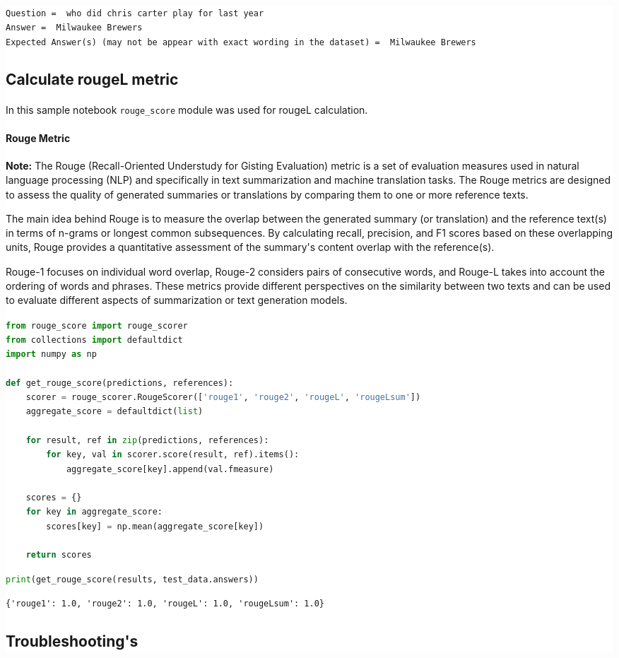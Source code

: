     Question =  who did chris carter play for last year
    Answer =  Milwaukee Brewers
    Expected Answer(s) (may not be appear with exact wording in the dataset) =  Milwaukee Brewers


  

## Calculate rougeL metric

In this sample notebook `rouge_score` module was used for rougeL calculation.

#### Rouge Metric

**Note:** The Rouge (Recall-Oriented Understudy for Gisting Evaluation) metric is a set of evaluation measures used in natural language processing (NLP) and specifically in text summarization and machine translation tasks. The Rouge metrics are designed to assess the quality of generated summaries or translations by comparing them to one or more reference texts.

The main idea behind Rouge is to measure the overlap between the generated summary (or translation) and the reference text(s) in terms of n-grams or longest common subsequences. By calculating recall, precision, and F1 scores based on these overlapping units, Rouge provides a quantitative assessment of the summary's content overlap with the reference(s).

Rouge-1 focuses on individual word overlap, Rouge-2 considers pairs of consecutive words, and Rouge-L takes into account the ordering of words and phrases. These metrics provide different perspectives on the similarity between two texts and can be used to evaluate different aspects of summarization or text generation models.


```python
from rouge_score import rouge_scorer
from collections import defaultdict
import numpy as np

def get_rouge_score(predictions, references):
    scorer = rouge_scorer.RougeScorer(['rouge1', 'rouge2', 'rougeL', 'rougeLsum'])
    aggregate_score = defaultdict(list)

    for result, ref in zip(predictions, references):
        for key, val in scorer.score(result, ref).items():
            aggregate_score[key].append(val.fmeasure)

    scores = {}
    for key in aggregate_score:
        scores[key] = np.mean(aggregate_score[key])
    
    return scores
```


```python
print(get_rouge_score(results, test_data.answers))
```

    {'rouge1': 1.0, 'rouge2': 1.0, 'rougeL': 1.0, 'rougeLsum': 1.0}

## Troubleshooting's
